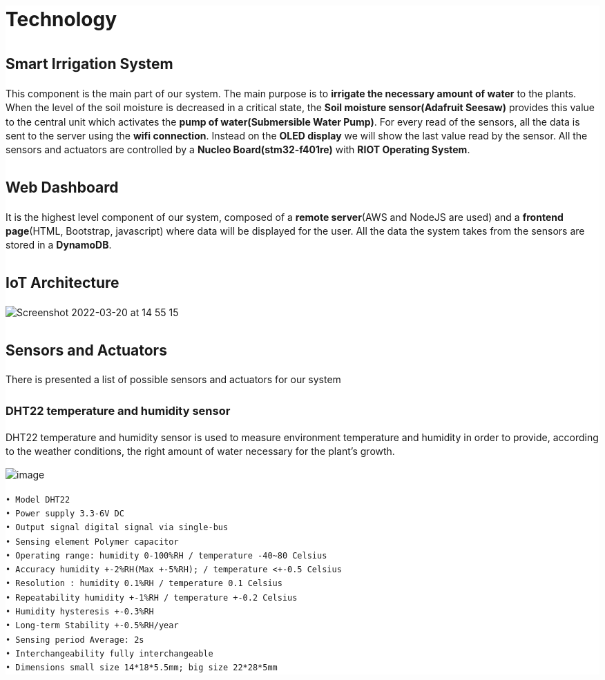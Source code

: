 # Technology

## Smart Irrigation System
This component is the main part of our system. The main purpose is to **irrigate the necessary amount of water** to the plants. When the level of the soil moisture is decreased in a critical state, the **Soil moisture sensor(Adafruit Seesaw)** provides this value to the central unit which activates the **pump of water(Submersible Water Pump)**. For every read of the sensors, all the data is sent to the server using the **wifi connection**. Instead on the **OLED display** we will show the last value read by the sensor. All the sensors and actuators are controlled by a **Nucleo Board(stm32-f401re)** with **RIOT Operating System**.

## Web Dashboard
It is the highest level component of our system, composed of a **remote server**(AWS and NodeJS are used) and a **frontend page**(HTML, Bootstrap, javascript) where data will be displayed for the user. All the data the system takes from the sensors are stored in a **DynamoDB**. 

## IoT Architecture


<img width="777" alt="Screenshot 2022-03-20 at 14 55 15" src="https://user-images.githubusercontent.com/96237399/159165876-55e59552-4a00-490b-82ba-22a59c00d43c.png">


## Sensors and Actuators

There is presented a list of possible sensors and actuators for our system

### DHT22 temperature and humidity sensor

DHT22 temperature and humidity sensor is used to measure environment temperature and humidity in order to provide, according to the weather conditions, the right amount of water necessary for the plant’s growth.


<img width="276" alt="image" src="https://user-images.githubusercontent.com/96237399/159164804-97fc2d38-2c98-4d91-8ef7-c9c6f8f415c8.png">

    • Model DHT22 
    • Power supply 3.3-6V DC 
    • Output signal digital signal via single-bus 
    • Sensing element Polymer capacitor 
    • Operating range: humidity 0-100%RH / temperature -40~80 Celsius 
    • Accuracy humidity +-2%RH(Max +-5%RH); / temperature <+-0.5 Celsius
    • Resolution : humidity 0.1%RH / temperature 0.1 Celsius 
    • Repeatability humidity +-1%RH / temperature +-0.2 Celsius 
    • Humidity hysteresis +-0.3%RH 
    • Long-term Stability +-0.5%RH/year 
    • Sensing period Average: 2s 
    • Interchangeability fully interchangeable 
    • Dimensions small size 14*18*5.5mm; big size 22*28*5mm 
    